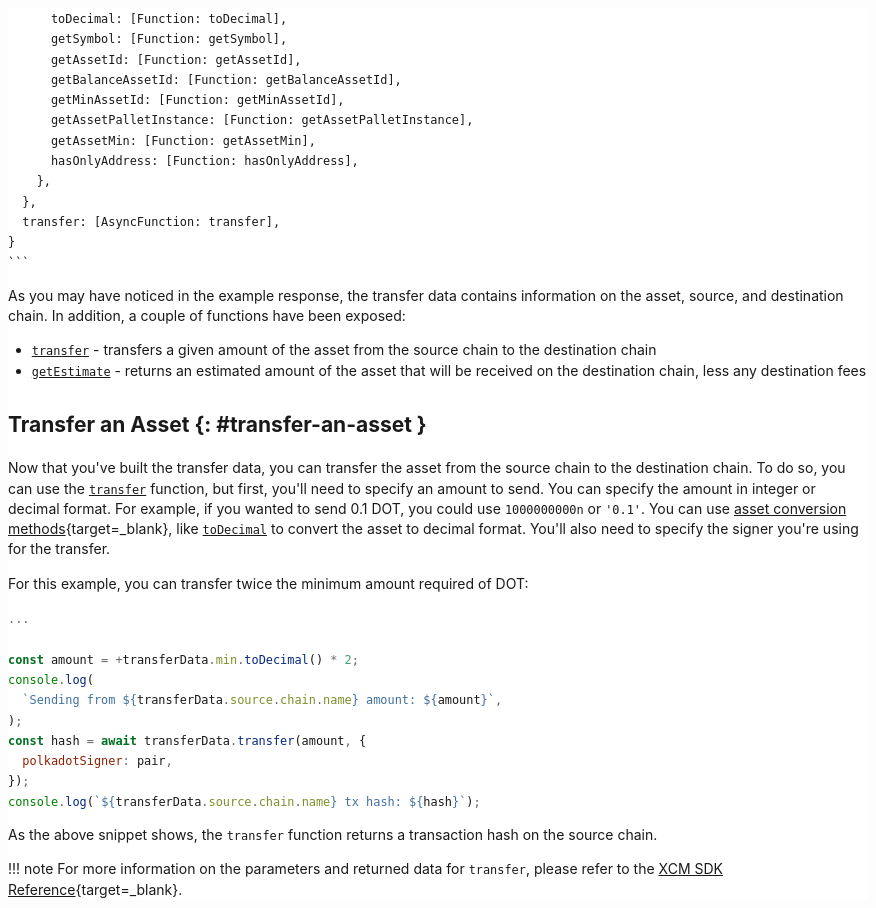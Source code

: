           toDecimal: [Function: toDecimal],
          getSymbol: [Function: getSymbol],
          getAssetId: [Function: getAssetId],
          getBalanceAssetId: [Function: getBalanceAssetId],
          getMinAssetId: [Function: getMinAssetId],
          getAssetPalletInstance: [Function: getAssetPalletInstance],
          getAssetMin: [Function: getAssetMin],
          hasOnlyAddress: [Function: hasOnlyAddress],
        },
      },
      transfer: [AsyncFunction: transfer],
    }
    ```

As you may have noticed in the example response, the transfer data contains information on the asset, source, and destination chain. In addition, a couple of functions have been exposed:

- [`transfer`](./reference/methods.md#the-transfer-method) - transfers a given amount of the asset from the source chain to the destination chain
- [`getEstimate`](./reference/methods.md#the-get-estimate-method) - returns an estimated amount of the asset that will be received on the destination chain, less any destination fees

## Transfer an Asset {: #transfer-an-asset }

Now that you've built the transfer data, you can transfer the asset from the source chain to the destination chain. To do so, you can use the [`transfer`](./reference/methods.md#the-transfer-method) function, but first, you'll need to specify an amount to send. You can specify the amount in integer or decimal format. For example, if you wanted to send 0.1 DOT, you could use `1000000000n` or `'0.1'`. You can use [asset conversion methods](./reference/methods.md#asset-utilities){target=\_blank}, like [`toDecimal`](./reference/methods.md#the-to-decimal-method) to convert the asset to decimal format.
You'll also need to specify the signer you're using for the transfer.

For this example, you can transfer twice the minimum amount required of DOT:

```js
...

const amount = +transferData.min.toDecimal() * 2;
console.log(
  `Sending from ${transferData.source.chain.name} amount: ${amount}`,
);
const hash = await transferData.transfer(amount, {
  polkadotSigner: pair,
});
console.log(`${transferData.source.chain.name} tx hash: ${hash}`);
```

As the above snippet shows, the `transfer` function returns a transaction hash on the source chain.

!!! note
For more information on the parameters and returned data for `transfer`, please refer to the [XCM SDK Reference](./reference/methods.md#the-transfer-method){target=\_blank}.
